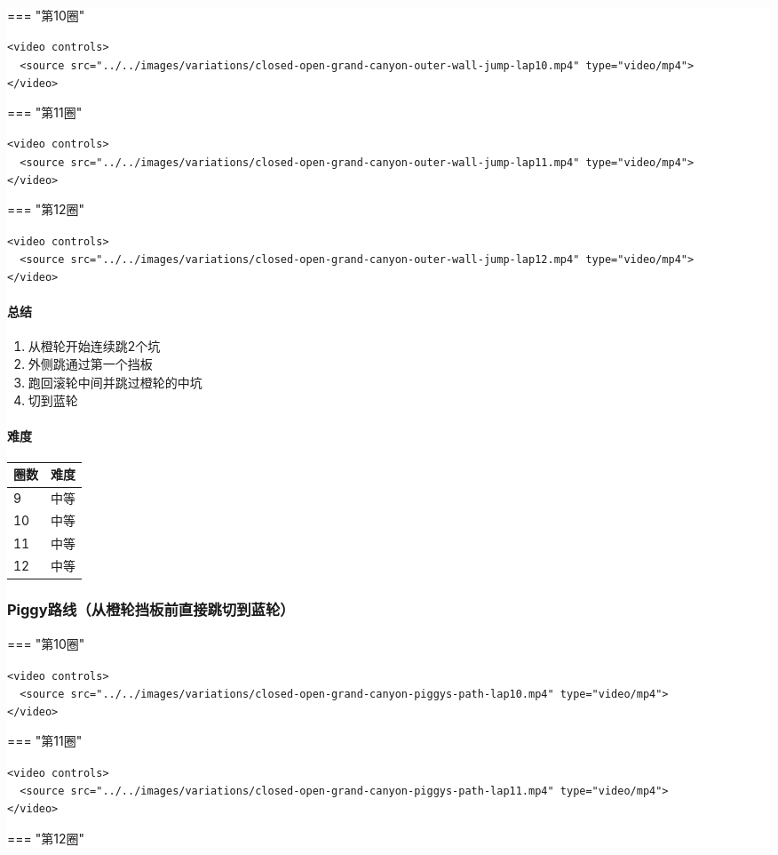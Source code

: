 === "第10圈"

    <video controls>
      <source src="../../images/variations/closed-open-grand-canyon-outer-wall-jump-lap10.mp4" type="video/mp4">
    </video>

=== "第11圈"

    <video controls>
      <source src="../../images/variations/closed-open-grand-canyon-outer-wall-jump-lap11.mp4" type="video/mp4">
    </video>

=== "第12圈"

    <video controls>
      <source src="../../images/variations/closed-open-grand-canyon-outer-wall-jump-lap12.mp4" type="video/mp4">
    </video>

#### 总结

1. 从橙轮开始连续跳2个坑
2. 外侧跳通过第一个挡板
3. 跑回滚轮中间并跳过橙轮的中坑
4. 切到蓝轮

#### 难度

| 圈数 | 难度 |
| ----- | ---------- |
| 9     | 中等       |
| 10    | 中等       |
| 11    | 中等       |
| 12    | 中等       |

### Piggy路线（从橙轮挡板前直接跳切到蓝轮）

=== "第10圈"

    <video controls>
      <source src="../../images/variations/closed-open-grand-canyon-piggys-path-lap10.mp4" type="video/mp4">
    </video>

=== "第11圈"

    <video controls>
      <source src="../../images/variations/closed-open-grand-canyon-piggys-path-lap11.mp4" type="video/mp4">
    </video>

=== "第12圈"

